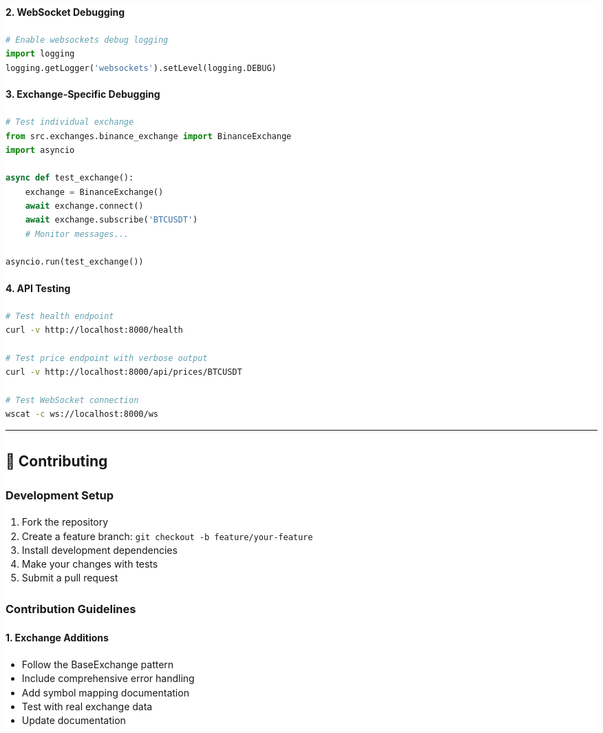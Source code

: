 #### 2. WebSocket Debugging
```python
# Enable websockets debug logging
import logging
logging.getLogger('websockets').setLevel(logging.DEBUG)
```

#### 3. Exchange-Specific Debugging
```python
# Test individual exchange
from src.exchanges.binance_exchange import BinanceExchange
import asyncio

async def test_exchange():
    exchange = BinanceExchange()
    await exchange.connect()
    await exchange.subscribe('BTCUSDT')
    # Monitor messages...

asyncio.run(test_exchange())
```

#### 4. API Testing
```bash
# Test health endpoint
curl -v http://localhost:8000/health

# Test price endpoint with verbose output
curl -v http://localhost:8000/api/prices/BTCUSDT

# Test WebSocket connection
wscat -c ws://localhost:8000/ws
```

---

## 🤝 Contributing

### Development Setup
1. Fork the repository
2. Create a feature branch: `git checkout -b feature/your-feature`
3. Install development dependencies
4. Make your changes with tests
5. Submit a pull request

### Contribution Guidelines

#### 1. Exchange Additions
- Follow the BaseExchange pattern
- Include comprehensive error handling
- Add symbol mapping documentation
- Test with real exchange data
- Update documentation

